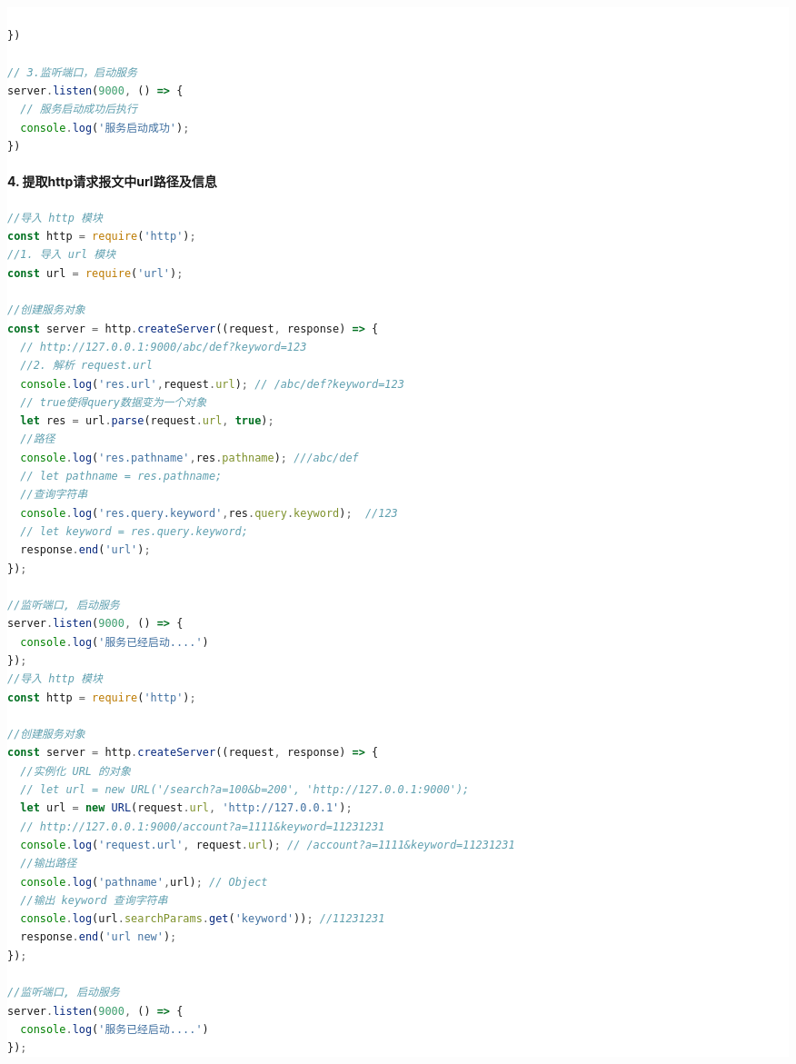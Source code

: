```JavaScript

})

// 3.监听端口，启动服务
server.listen(9000, () => {
  // 服务启动成功后执行
  console.log('服务启动成功');
})
```

#### 4. 提取http请求报文中url路径及信息

```JavaScript
//导入 http 模块
const http = require('http');
//1. 导入 url 模块
const url = require('url');

//创建服务对象
const server = http.createServer((request, response) => {
  // http://127.0.0.1:9000/abc/def?keyword=123
  //2. 解析 request.url 
  console.log('res.url',request.url); // /abc/def?keyword=123
  // true使得query数据变为一个对象
  let res = url.parse(request.url, true);
  //路径
  console.log('res.pathname',res.pathname); ///abc/def
  // let pathname = res.pathname;
  //查询字符串
  console.log('res.query.keyword',res.query.keyword);  //123
  // let keyword = res.query.keyword;
  response.end('url');
});

//监听端口, 启动服务
server.listen(9000, () => {
  console.log('服务已经启动....')
});
//导入 http 模块
const http = require('http');

//创建服务对象
const server = http.createServer((request, response) => {
  //实例化 URL 的对象
  // let url = new URL('/search?a=100&b=200', 'http://127.0.0.1:9000');
  let url = new URL(request.url, 'http://127.0.0.1');
  // http://127.0.0.1:9000/account?a=1111&keyword=11231231
  console.log('request.url', request.url); // /account?a=1111&keyword=11231231
  //输出路径
  console.log('pathname',url); // Object
  //输出 keyword 查询字符串
  console.log(url.searchParams.get('keyword')); //11231231
  response.end('url new');
});

//监听端口, 启动服务
server.listen(9000, () => {
  console.log('服务已经启动....')
});
```
